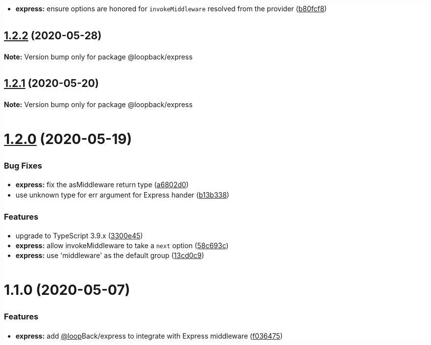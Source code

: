 - **express:** ensure options are honored for `invokeMiddleware` resolved from
  the provider
  ([b80fcf8](https://github.com/loopbackio/loopback-next/commit/b80fcf873fc5213a4d031b7684ddd4bd9ec90f8f))

## [1.2.2](https://github.com/loopbackio/loopback-next/compare/@loopback/express@1.2.1...@loopback/express@1.2.2) (2020-05-28)

**Note:** Version bump only for package @loopback/express

## [1.2.1](https://github.com/loopbackio/loopback-next/compare/@loopback/express@1.2.0...@loopback/express@1.2.1) (2020-05-20)

**Note:** Version bump only for package @loopback/express

# [1.2.0](https://github.com/loopbackio/loopback-next/compare/@loopback/express@1.1.0...@loopback/express@1.2.0) (2020-05-19)

### Bug Fixes

- **express:** fix the asMiddleware return type
  ([a6802d0](https://github.com/loopbackio/loopback-next/commit/a6802d01a8e6f722e71f54e7cd08a0f64e07cc79))
- use unknown type for err argument for Express hander
  ([b13b338](https://github.com/loopbackio/loopback-next/commit/b13b3386a06332b71b33a64f5bc2ab9b4544cc8a))

### Features

- upgrade to TypeScript 3.9.x
  ([3300e45](https://github.com/loopbackio/loopback-next/commit/3300e4569ab8410bb1285f7a54d326e9d976476d))
- **express:** allow invokeMiddleware to take a `next` option
  ([58c693c](https://github.com/loopbackio/loopback-next/commit/58c693c41ed817c7ee845edd8a639fd811bb419d))
- **express:** use 'middleware' as the default group
  ([13cd0c9](https://github.com/loopbackio/loopback-next/commit/13cd0c9023bae3d4190fe55a43ab2582923c4141))

# 1.1.0 (2020-05-07)

### Features

- **express:** add [@loop](https://github.com/loop)Back/express to integrate
  with Express middleware
  ([f036475](https://github.com/loopbackio/loopback-next/commit/f0364757bf05a79c11c89cd17e57a5ca3c15b27b))

